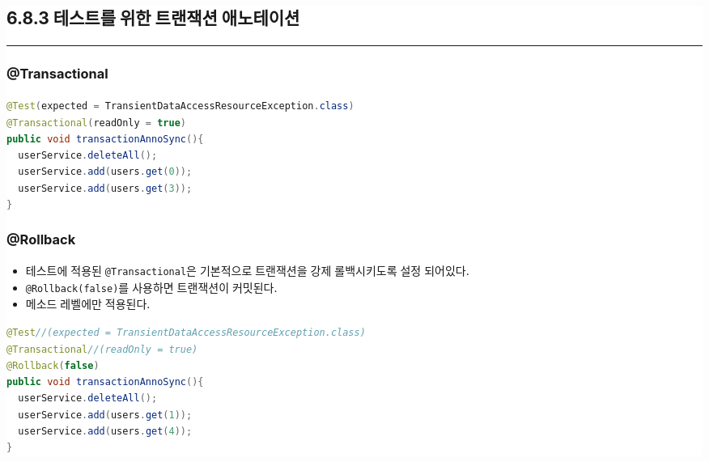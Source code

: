 ## 6.8.3 테스트를 위한 트랜잭션 애노테이션

---

### @Transactional

```java
@Test(expected = TransientDataAccessResourceException.class)
@Transactional(readOnly = true)
public void transactionAnnoSync(){
  userService.deleteAll();
  userService.add(users.get(0));
  userService.add(users.get(3));
}
```

### @Rollback

- 테스트에 적용된 `@Transactional`은 기본적으로 트랜잭션을 강제 롤백시키도록 설정 되어있다.
- `@Rollback(false)`를 사용하면 트랜잭션이 커밋된다.
- 메소드 레벨에만 적용된다.

```java
@Test//(expected = TransientDataAccessResourceException.class)
@Transactional//(readOnly = true)
@Rollback(false)
public void transactionAnnoSync(){
  userService.deleteAll();
  userService.add(users.get(1));
  userService.add(users.get(4));
}
```
